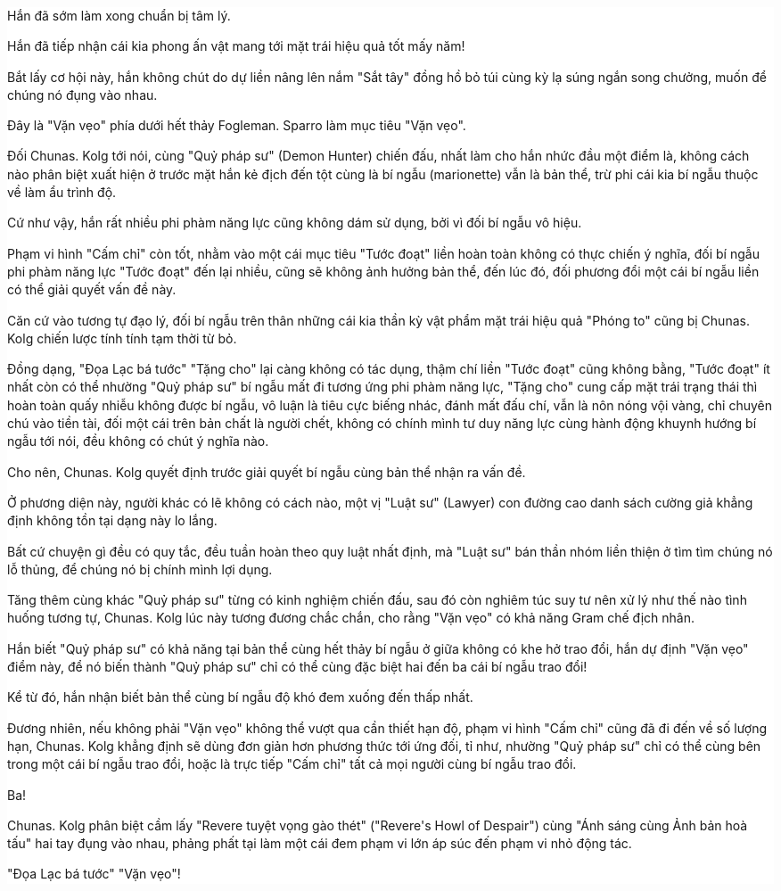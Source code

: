 Hắn đã sớm làm xong chuẩn bị tâm lý.

Hắn đã tiếp nhận cái kia phong ấn vật mang tới mặt trái hiệu quả tốt mấy năm!

Bắt lấy cơ hội này, hắn không chút do dự liền nâng lên nắm "Sắt tây" đồng hồ bỏ túi cùng kỳ lạ súng ngắn song chưởng, muốn để chúng nó đụng vào nhau.

Đây là "Vặn vẹo" phía dưới hết thảy Fogleman. Sparro làm mục tiêu "Vặn vẹo".

Đối Chunas. Kolg tới nói, cùng "Quỷ pháp sư" (Demon Hunter) chiến đấu, nhất làm cho hắn nhức đầu một điểm là, không cách nào phân biệt xuất hiện ở trước mặt hắn kẻ địch đến tột cùng là bí ngẫu (marionette) vẫn là bản thể, trừ phi cái kia bí ngẫu thuộc về làm ẩu trình độ.

Cứ như vậy, hắn rất nhiều phi phàm năng lực cũng không dám sử dụng, bởi vì đối bí ngẫu vô hiệu.

Phạm vi hình "Cấm chỉ" còn tốt, nhằm vào một cái mục tiêu "Tước đoạt" liền hoàn toàn không có thực chiến ý nghĩa, đối bí ngẫu phi phàm năng lực "Tước đoạt" đến lại nhiều, cũng sẽ không ảnh hưởng bản thể, đến lúc đó, đối phương đổi một cái bí ngẫu liền có thể giải quyết vấn đề này.

Căn cứ vào tương tự đạo lý, đối bí ngẫu trên thân những cái kia thần kỳ vật phẩm mặt trái hiệu quả "Phóng to" cũng bị Chunas. Kolg chiến lược tính tính tạm thời từ bỏ.

Đồng dạng, "Đọa Lạc bá tước" "Tặng cho" lại càng không có tác dụng, thậm chí liền "Tước đoạt" cũng không bằng, "Tước đoạt" ít nhất còn có thể nhường "Quỷ pháp sư" bí ngẫu mất đi tương ứng phi phàm năng lực, "Tặng cho" cung cấp mặt trái trạng thái thì hoàn toàn quấy nhiễu không được bí ngẫu, vô luận là tiêu cực biếng nhác, đánh mất đấu chí, vẫn là nôn nóng vội vàng, chỉ chuyên chú vào tiền tài, đối một cái trên bản chất là người chết, không có chính mình tư duy năng lực cùng hành động khuynh hướng bí ngẫu tới nói, đều không có chút ý nghĩa nào.

Cho nên, Chunas. Kolg quyết định trước giải quyết bí ngẫu cùng bản thể nhận ra vấn đề.

Ở phương diện này, người khác có lẽ không có cách nào, một vị "Luật sư" (Lawyer) con đường cao danh sách cường giả khẳng định không tồn tại dạng này lo lắng.

Bất cứ chuyện gì đều có quy tắc, đều tuần hoàn theo quy luật nhất định, mà "Luật sư" bán thần nhóm liền thiện ở tìm tìm chúng nó lỗ thủng, để chúng nó bị chính mình lợi dụng.

Tăng thêm cùng khác "Quỷ pháp sư" từng có kinh nghiệm chiến đấu, sau đó còn nghiêm túc suy tư nên xử lý như thế nào tình huống tương tự, Chunas. Kolg lúc này tương đương chắc chắn, cho rằng "Vặn vẹo" có khả năng Gram chế địch nhân.

Hắn biết "Quỷ pháp sư" có khả năng tại bản thể cùng hết thảy bí ngẫu ở giữa không có khe hở trao đổi, hắn dự định "Vặn vẹo" điểm này, để nó biến thành "Quỷ pháp sư" chỉ có thể cùng đặc biệt hai đến ba cái bí ngẫu trao đổi!

Kể từ đó, hắn nhận biết bản thể cùng bí ngẫu độ khó đem xuống đến thấp nhất.

Đương nhiên, nếu không phải "Vặn vẹo" không thể vượt qua cần thiết hạn độ, phạm vi hình "Cấm chỉ" cũng đã đi đến về số lượng hạn, Chunas. Kolg khẳng định sẽ dùng đơn giản hơn phương thức tới ứng đối, tỉ như, nhường "Quỷ pháp sư" chỉ có thể cùng bên trong một cái bí ngẫu trao đổi, hoặc là trực tiếp "Cấm chỉ" tất cả mọi người cùng bí ngẫu trao đổi.

Ba!

Chunas. Kolg phân biệt cầm lấy "Revere tuyệt vọng gào thét" ("Revere's Howl of Despair") cùng "Ánh sáng cùng Ảnh bản hoà tấu" hai tay đụng vào nhau, phảng phất tại làm một cái đem phạm vi lớn áp súc đến phạm vi nhỏ động tác.

"Đọa Lạc bá tước" "Vặn vẹo"!
